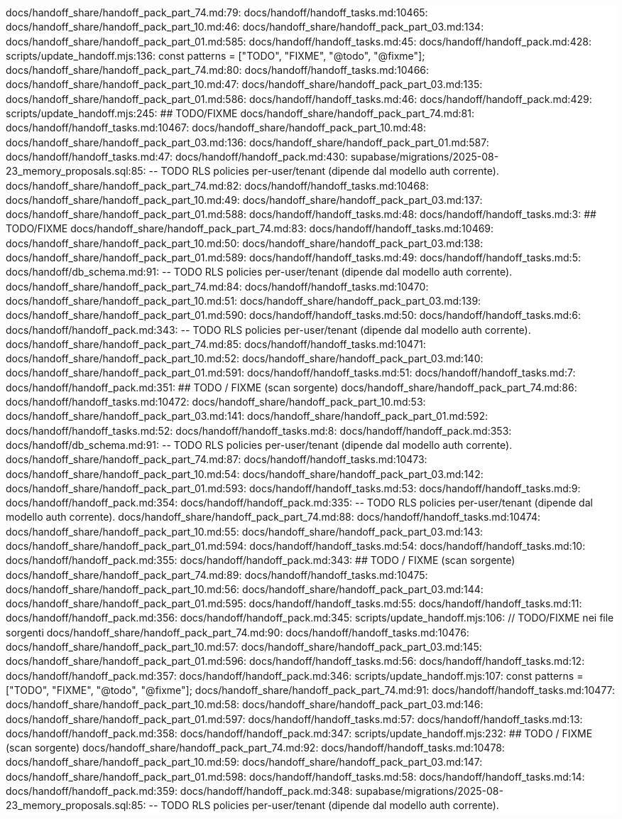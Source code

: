 docs/handoff_share/handoff_pack_part_74.md:79: docs/handoff/handoff_tasks.md:10465: docs/handoff_share/handoff_pack_part_10.md:46: docs/handoff_share/handoff_pack_part_03.md:134: docs/handoff_share/handoff_pack_part_01.md:585: docs/handoff/handoff_tasks.md:45: docs/handoff/handoff_pack.md:428: scripts/update_handoff.mjs:136: const patterns = ["TODO", "FIXME", "@todo", "@fixme"];
docs/handoff_share/handoff_pack_part_74.md:80: docs/handoff/handoff_tasks.md:10466: docs/handoff_share/handoff_pack_part_10.md:47: docs/handoff_share/handoff_pack_part_03.md:135: docs/handoff_share/handoff_pack_part_01.md:586: docs/handoff/handoff_tasks.md:46: docs/handoff/handoff_pack.md:429: scripts/update_handoff.mjs:245: ## TODO/FIXME
docs/handoff_share/handoff_pack_part_74.md:81: docs/handoff/handoff_tasks.md:10467: docs/handoff_share/handoff_pack_part_10.md:48: docs/handoff_share/handoff_pack_part_03.md:136: docs/handoff_share/handoff_pack_part_01.md:587: docs/handoff/handoff_tasks.md:47: docs/handoff/handoff_pack.md:430: supabase/migrations/2025-08-23_memory_proposals.sql:85: -- TODO RLS policies per-user/tenant (dipende dal modello auth corrente).
docs/handoff_share/handoff_pack_part_74.md:82: docs/handoff/handoff_tasks.md:10468: docs/handoff_share/handoff_pack_part_10.md:49: docs/handoff_share/handoff_pack_part_03.md:137: docs/handoff_share/handoff_pack_part_01.md:588: docs/handoff/handoff_tasks.md:48: docs/handoff/handoff_tasks.md:3: ## TODO/FIXME
docs/handoff_share/handoff_pack_part_74.md:83: docs/handoff/handoff_tasks.md:10469: docs/handoff_share/handoff_pack_part_10.md:50: docs/handoff_share/handoff_pack_part_03.md:138: docs/handoff_share/handoff_pack_part_01.md:589: docs/handoff/handoff_tasks.md:49: docs/handoff/handoff_tasks.md:5: docs/handoff/db_schema.md:91: -- TODO RLS policies per-user/tenant (dipende dal modello auth corrente).
docs/handoff_share/handoff_pack_part_74.md:84: docs/handoff/handoff_tasks.md:10470: docs/handoff_share/handoff_pack_part_10.md:51: docs/handoff_share/handoff_pack_part_03.md:139: docs/handoff_share/handoff_pack_part_01.md:590: docs/handoff/handoff_tasks.md:50: docs/handoff/handoff_tasks.md:6: docs/handoff/handoff_pack.md:343: -- TODO RLS policies per-user/tenant (dipende dal modello auth corrente).
docs/handoff_share/handoff_pack_part_74.md:85: docs/handoff/handoff_tasks.md:10471: docs/handoff_share/handoff_pack_part_10.md:52: docs/handoff_share/handoff_pack_part_03.md:140: docs/handoff_share/handoff_pack_part_01.md:591: docs/handoff/handoff_tasks.md:51: docs/handoff/handoff_tasks.md:7: docs/handoff/handoff_pack.md:351: ## TODO / FIXME (scan sorgente)
docs/handoff_share/handoff_pack_part_74.md:86: docs/handoff/handoff_tasks.md:10472: docs/handoff_share/handoff_pack_part_10.md:53: docs/handoff_share/handoff_pack_part_03.md:141: docs/handoff_share/handoff_pack_part_01.md:592: docs/handoff/handoff_tasks.md:52: docs/handoff/handoff_tasks.md:8: docs/handoff/handoff_pack.md:353: docs/handoff/db_schema.md:91: -- TODO RLS policies per-user/tenant (dipende dal modello auth corrente).
docs/handoff_share/handoff_pack_part_74.md:87: docs/handoff/handoff_tasks.md:10473: docs/handoff_share/handoff_pack_part_10.md:54: docs/handoff_share/handoff_pack_part_03.md:142: docs/handoff_share/handoff_pack_part_01.md:593: docs/handoff/handoff_tasks.md:53: docs/handoff/handoff_tasks.md:9: docs/handoff/handoff_pack.md:354: docs/handoff/handoff_pack.md:335: -- TODO RLS policies per-user/tenant (dipende dal modello auth corrente).
docs/handoff_share/handoff_pack_part_74.md:88: docs/handoff/handoff_tasks.md:10474: docs/handoff_share/handoff_pack_part_10.md:55: docs/handoff_share/handoff_pack_part_03.md:143: docs/handoff_share/handoff_pack_part_01.md:594: docs/handoff/handoff_tasks.md:54: docs/handoff/handoff_tasks.md:10: docs/handoff/handoff_pack.md:355: docs/handoff/handoff_pack.md:343: ## TODO / FIXME (scan sorgente)
docs/handoff_share/handoff_pack_part_74.md:89: docs/handoff/handoff_tasks.md:10475: docs/handoff_share/handoff_pack_part_10.md:56: docs/handoff_share/handoff_pack_part_03.md:144: docs/handoff_share/handoff_pack_part_01.md:595: docs/handoff/handoff_tasks.md:55: docs/handoff/handoff_tasks.md:11: docs/handoff/handoff_pack.md:356: docs/handoff/handoff_pack.md:345: scripts/update_handoff.mjs:106: // TODO/FIXME nei file sorgenti
docs/handoff_share/handoff_pack_part_74.md:90: docs/handoff/handoff_tasks.md:10476: docs/handoff_share/handoff_pack_part_10.md:57: docs/handoff_share/handoff_pack_part_03.md:145: docs/handoff_share/handoff_pack_part_01.md:596: docs/handoff/handoff_tasks.md:56: docs/handoff/handoff_tasks.md:12: docs/handoff/handoff_pack.md:357: docs/handoff/handoff_pack.md:346: scripts/update_handoff.mjs:107: const patterns = ["TODO", "FIXME", "@todo", "@fixme"];
docs/handoff_share/handoff_pack_part_74.md:91: docs/handoff/handoff_tasks.md:10477: docs/handoff_share/handoff_pack_part_10.md:58: docs/handoff_share/handoff_pack_part_03.md:146: docs/handoff_share/handoff_pack_part_01.md:597: docs/handoff/handoff_tasks.md:57: docs/handoff/handoff_tasks.md:13: docs/handoff/handoff_pack.md:358: docs/handoff/handoff_pack.md:347: scripts/update_handoff.mjs:232: ## TODO / FIXME (scan sorgente)
docs/handoff_share/handoff_pack_part_74.md:92: docs/handoff/handoff_tasks.md:10478: docs/handoff_share/handoff_pack_part_10.md:59: docs/handoff_share/handoff_pack_part_03.md:147: docs/handoff_share/handoff_pack_part_01.md:598: docs/handoff/handoff_tasks.md:58: docs/handoff/handoff_tasks.md:14: docs/handoff/handoff_pack.md:359: docs/handoff/handoff_pack.md:348: supabase/migrations/2025-08-23_memory_proposals.sql:85: -- TODO RLS policies per-user/tenant (dipende dal modello auth corrente).